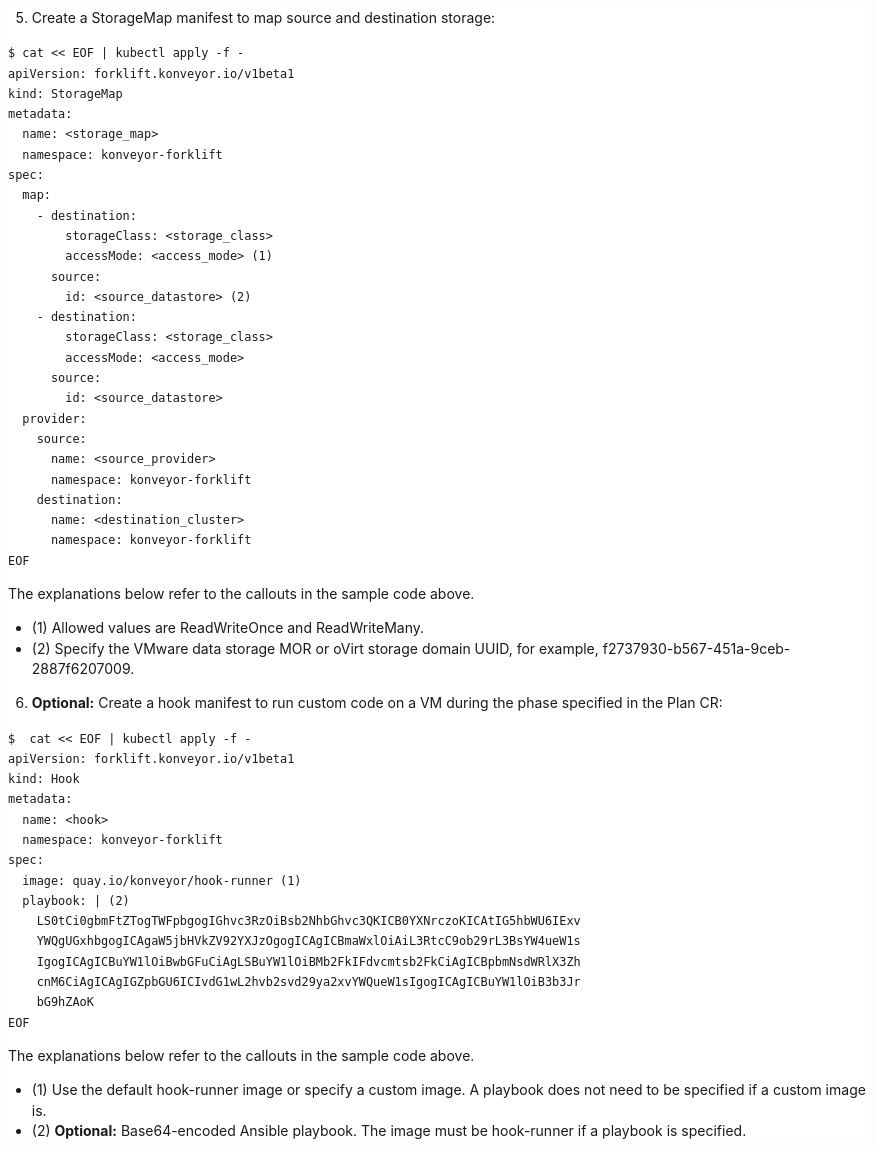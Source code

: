 5. Create a StorageMap manifest to map source and destination storage:
```
$ cat << EOF | kubectl apply -f -
apiVersion: forklift.konveyor.io/v1beta1
kind: StorageMap
metadata:
  name: <storage_map>
  namespace: konveyor-forklift
spec:
  map:
    - destination:
        storageClass: <storage_class>
        accessMode: <access_mode> (1)
      source:
        id: <source_datastore> (2)
    - destination:
        storageClass: <storage_class>
        accessMode: <access_mode>
      source:
        id: <source_datastore>
  provider:
    source:
      name: <source_provider>
      namespace: konveyor-forklift
    destination:
      name: <destination_cluster>
      namespace: konveyor-forklift
EOF
```
The explanations below refer to the callouts in the sample code above.
* (1) Allowed values are ReadWriteOnce and ReadWriteMany.
* (2) Specify the VMware data storage MOR or oVirt storage domain UUID, for example, f2737930-b567-451a-9ceb-2887f6207009.

6. **Optional:** Create a hook manifest to run custom code on a VM during the phase specified in the Plan CR:
```
$  cat << EOF | kubectl apply -f -
apiVersion: forklift.konveyor.io/v1beta1
kind: Hook
metadata:
  name: <hook>
  namespace: konveyor-forklift
spec:
  image: quay.io/konveyor/hook-runner (1)
  playbook: | (2)
    LS0tCi0gbmFtZTogTWFpbgogIGhvc3RzOiBsb2NhbGhvc3QKICB0YXNrczoKICAtIG5hbWU6IExv
    YWQgUGxhbgogICAgaW5jbHVkZV92YXJzOgogICAgICBmaWxlOiAiL3RtcC9ob29rL3BsYW4ueW1s
    IgogICAgICBuYW1lOiBwbGFuCiAgLSBuYW1lOiBMb2FkIFdvcmtsb2FkCiAgICBpbmNsdWRlX3Zh
    cnM6CiAgICAgIGZpbGU6ICIvdG1wL2hvb2svd29ya2xvYWQueW1sIgogICAgICBuYW1lOiB3b3Jr
    bG9hZAoK
EOF
```
The explanations below refer to the callouts in the sample code above.
* (1) Use the default hook-runner image or specify a custom image. A playbook does not need to be specified if a custom image is.
* (2) **Optional:** Base64-encoded Ansible playbook. The image must be hook-runner if a playbook is specified.
